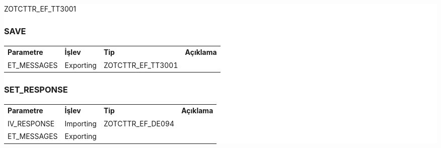    </td>
   <td>ZOTCTTR_EF_TT3001
   </td>
   <td>
   </td>
  </tr>
</table>



### SAVE


<table>
  <tr>
   <td><strong>Parametre</strong>
   </td>
   <td><strong>İşlev</strong>
   </td>
   <td><strong>Tip</strong>
   </td>
   <td><strong>Açıklama</strong>
   </td>
  </tr>
  <tr>
   <td>ET_MESSAGES
   </td>
   <td>Exporting
   </td>
   <td>ZOTCTTR_EF_TT3001
   </td>
   <td>
   </td>
  </tr>
</table>



### SET_RESPONSE


<table>
  <tr>
   <td><strong>Parametre</strong>
   </td>
   <td><strong>İşlev</strong>
   </td>
   <td><strong>Tip</strong>
   </td>
   <td><strong>Açıklama</strong>
   </td>
  </tr>
  <tr>
   <td>IV_RESPONSE
   </td>
   <td>Importing
   </td>
   <td>ZOTCTTR_EF_DE094
   </td>
   <td>
   </td>
  </tr>
  <tr>
   <td>ET_MESSAGES
   </td>
   <td>Exporting
   </td>